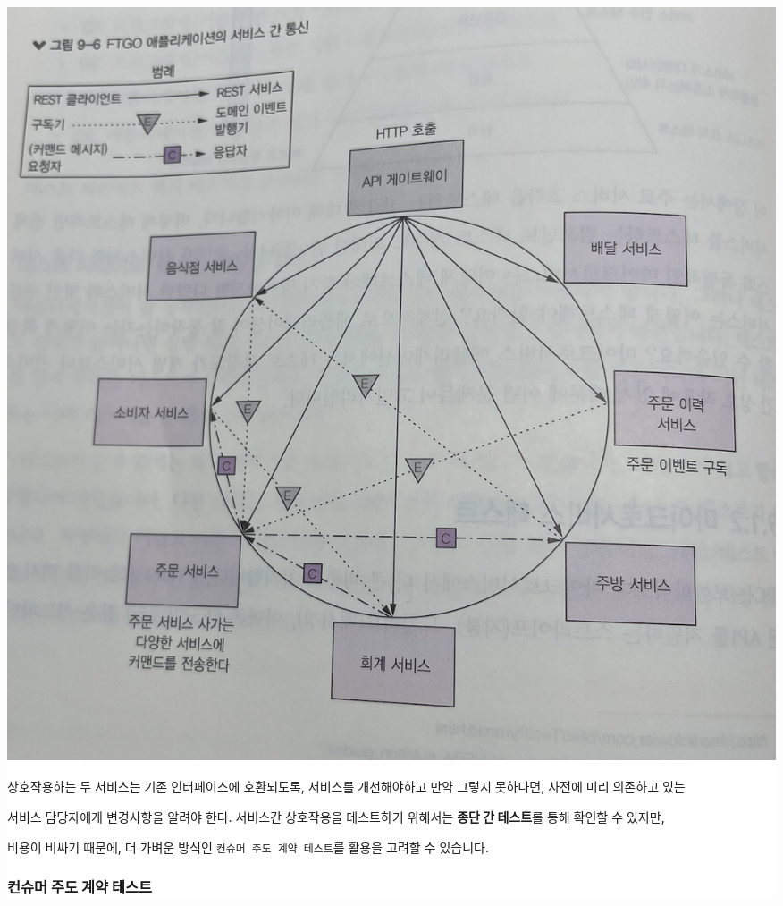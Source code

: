 ![img3](../images/msa/images9-3.png)

상호작용하는 두 서비스는 기존 인터페이스에 호환되도록, 서비스를 개선해야하고 만약 그렇지 못하다면, 사전에 미리 의존하고 있는

서비스 담당자에게 변경사항을 알려야 한다. 서비스간 상호작용을 테스트하기 위해서는 **종단 간 테스트**를 통해 확인할 수 있지만,

비용이 비싸기 때문에, 더 가벼운 방식인 `컨슈머 주도 계약 테스트`를 활용을 고려할 수 있습니다.

### 컨슈머 주도 계약 테스트
